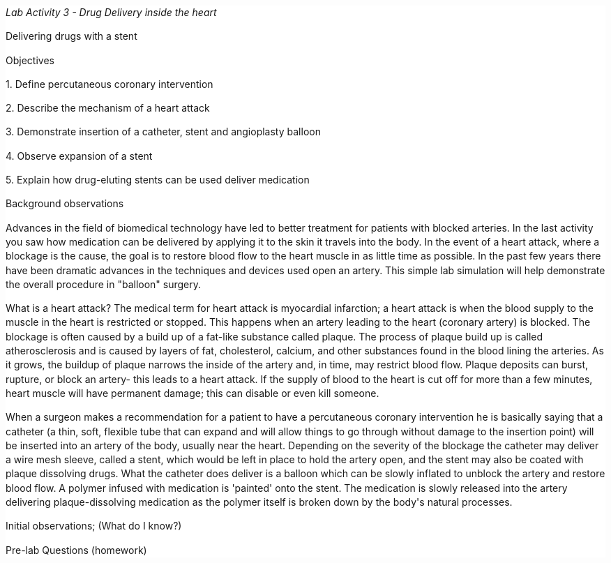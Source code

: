   <i>
   Lab Activity 3 -  Drug Delivery inside the heart
  </i>
 </p>
<p>
  Delivering drugs with a stent
 </p>
<p>
  Objectives
 </p>
<p>
  1. Define percutaneous coronary intervention
 </p>
 <p>
  2. Describe the mechanism of a heart attack
 </p>
 <p>
  3. Demonstrate insertion of a catheter, stent and angioplasty balloon
 </p>
 <p>
  4. Observe expansion of a stent
 </p>
 <p>
  5. Explain how drug-eluting stents can be used deliver medication
 </p>
<p>
  Background observations
 </p>
<p>
  Advances in the field of biomedical technology have led to better treatment for patients with blocked arteries. In the last activity you saw how medication can be delivered by applying it to the skin it travels into the body. In the event of a heart attack, where a blockage is the cause, the goal is to restore blood flow to the heart muscle in as little time as possible. In the past few years there have been dramatic advances in the techniques and devices used open an artery. This simple lab simulation will help demonstrate the overall procedure in "balloon" surgery.
 </p>
 <p>
  What is a heart attack? The medical term for heart attack is myocardial infarction; a heart attack is when the blood supply to the muscle in the heart is restricted or stopped. This happens when an artery leading to the heart (coronary artery) is blocked. The blockage is often caused by a build up of a fat-like substance called plaque. The process of plaque build up is called atherosclerosis and is caused by layers of fat, cholesterol, calcium, and other substances found in the blood lining the arteries. As it grows, the buildup of plaque narrows the inside of the artery and, in time, may restrict blood flow. Plaque deposits can burst, rupture, or block an artery- this leads to a heart attack. If the supply of blood to the heart is cut off for more than a few minutes, heart muscle will have permanent damage; this can disable or even kill someone.
 </p>
 <p>
  When a surgeon makes a recommendation for a patient to have a percutaneous coronary intervention he is basically saying that a catheter (a thin, soft, flexible tube that can expand and will allow things to go through without damage to the insertion point) will be inserted into an artery of the body, usually near the heart. Depending on the severity of the blockage the catheter may deliver a wire mesh sleeve, called a stent, which would be left in place to hold the artery open, and the stent may also be coated with plaque dissolving drugs. What the catheter does deliver is a balloon which can be slowly inflated to unblock the artery and restore blood flow. A polymer infused with medication is 'painted' onto the stent. The medication is slowly released into the artery delivering plaque-dissolving medication as the polymer itself is broken down by the body's natural processes.
 </p>
<p>
  Initial observations; (What do I know?)
 </p>
<p>
  Pre-lab Questions (homework)
 </p>